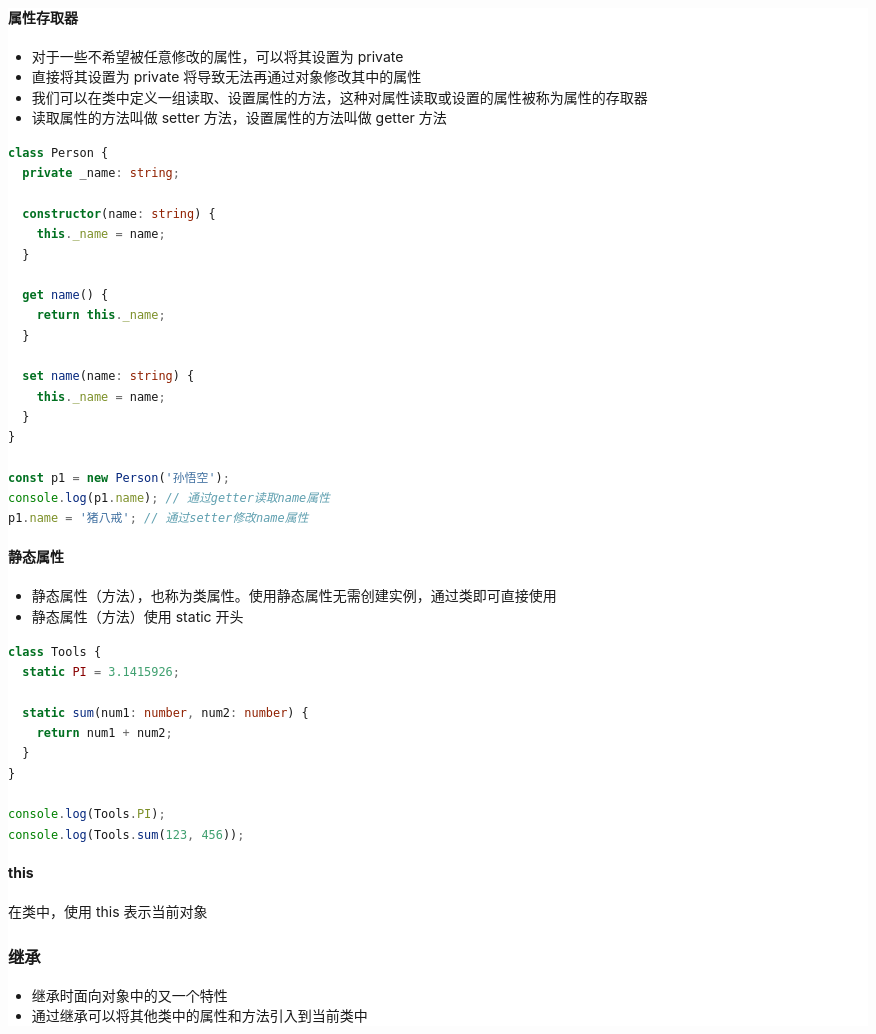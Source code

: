 #### 属性存取器

- 对于一些不希望被任意修改的属性，可以将其设置为 private
- 直接将其设置为 private 将导致无法再通过对象修改其中的属性
- 我们可以在类中定义一组读取、设置属性的方法，这种对属性读取或设置的属性被称为属性的存取器
- 读取属性的方法叫做 setter 方法，设置属性的方法叫做 getter 方法

```ts
class Person {
  private _name: string;

  constructor(name: string) {
    this._name = name;
  }

  get name() {
    return this._name;
  }

  set name(name: string) {
    this._name = name;
  }
}

const p1 = new Person('孙悟空');
console.log(p1.name); // 通过getter读取name属性
p1.name = '猪八戒'; // 通过setter修改name属性
```

#### 静态属性

- 静态属性（方法），也称为类属性。使用静态属性无需创建实例，通过类即可直接使用
- 静态属性（方法）使用 static 开头

```ts
class Tools {
  static PI = 3.1415926;

  static sum(num1: number, num2: number) {
    return num1 + num2;
  }
}

console.log(Tools.PI);
console.log(Tools.sum(123, 456));
```

#### this

在类中，使用 this 表示当前对象

### 继承

- 继承时面向对象中的又一个特性
- 通过继承可以将其他类中的属性和方法引入到当前类中
